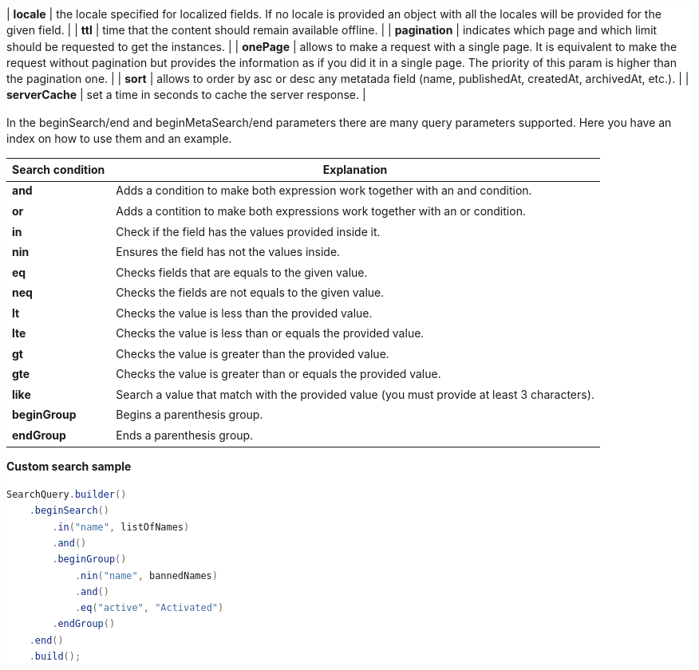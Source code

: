 | **locale** | the locale specified for localized fields. If no locale is provided an object with all the locales will be provided for the given field. |
| **ttl** | time that the content should remain available offline. |
| **pagination** | indicates which page and which limit should be requested to get the instances. |
| **onePage** | allows to make a request with a single page. It is equivalent to make the request without pagination but provides the information as if you did it in a single page. The priority of this param is higher than the pagination one. |
| **sort** | allows to order by asc or desc any metatada field (name, publishedAt, createdAt, archivedAt, etc.). |
| **serverCache** | set a time in seconds to cache the server response. |

In the beginSearch/end and beginMetaSearch/end parameters there are many query parameters supported. Here you have an index on how to use them and an example.

| Search condition | Explanation |
|--------------|-------------|
| **and** | Adds a condition to make both expression work together with an and condition. |
| **or** | Adds a contition to make both expressions work together with an or condition. |
| **in** | Check if the field has the values provided inside it. |
| **nin** | Ensures the field has not the values inside. |
| **eq** | Checks fields that are equals to the given value. |
| **neq** | Checks the fields are not equals to the given value. |
| **lt** | Checks the value is less than the provided value. |
| **lte** | Checks the value is less than or equals the provided value. |
| **gt** | Checks the value is greater than the provided value. |
| **gte** | Checks the value is greater than or equals the provided value. |
| **like** | Search a value that match with the provided value (you must provide at least 3 characters).  |
| **beginGroup** | Begins a parenthesis group. |
| **endGroup** | Ends a parenthesis group. |

**Custom search sample**

```java
SearchQuery.builder()
    .beginSearch()
        .in("name", listOfNames)
        .and()
        .beginGroup()
            .nin("name", bannedNames)
            .and()
            .eq("active", "Activated")
        .endGroup()
    .end()
    .build();
```
